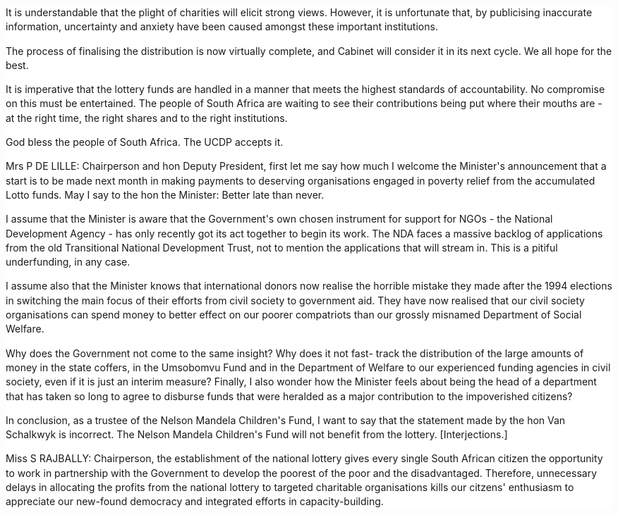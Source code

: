 It is understandable that the plight of charities will elicit strong views.
However, it is unfortunate that, by publicising inaccurate information,
uncertainty and anxiety have been caused amongst these important
institutions.

The process of finalising the distribution is now virtually complete, and
Cabinet will consider it in its next cycle. We all hope for the best.

It is imperative that the lottery funds are handled in a manner that meets
the highest standards of accountability. No compromise on this must be
entertained. The people of South Africa are waiting to see their
contributions being put where their mouths are - at the right time, the
right shares and to the right institutions.

God bless the people of South Africa. The UCDP accepts it.

Mrs P DE LILLE: Chairperson and hon Deputy President, first let me say how
much I welcome the Minister's announcement that a start is to be made next
month in making payments to deserving organisations engaged in poverty
relief from the accumulated Lotto funds. May I say to the hon the Minister:
Better late than never.

I assume that the Minister is aware that the Government's own chosen
instrument for support for NGOs - the National Development Agency - has
only recently got its act together to begin its work. The NDA faces a
massive backlog of applications from the old Transitional National
Development Trust, not to mention the applications that will stream in.
This is a pitiful underfunding, in any case.

I assume also that the Minister knows that international donors now realise
the horrible mistake they made after the 1994 elections in switching the
main focus of their efforts from civil society to government aid. They have
now realised that our civil society organisations can spend money to better
effect on our poorer compatriots than our grossly misnamed Department of
Social Welfare.

Why does the Government not come to the same insight? Why does it not fast-
track the distribution of the large amounts of money in the state coffers,
in the Umsobomvu Fund and in the Department of Welfare to our experienced
funding agencies in civil society, even if it is just an interim measure?
Finally, I also wonder how the Minister feels about being the head of a
department that has taken so long to agree to disburse funds that were
heralded as a major contribution to the impoverished citizens?

In conclusion, as a trustee of the Nelson Mandela Children's Fund, I want
to say that the statement made by the hon Van Schalkwyk is incorrect. The
Nelson Mandela Children's Fund will not benefit from the lottery.
[Interjections.]

Miss S RAJBALLY: Chairperson, the establishment of the national lottery
gives every single South African citizen the opportunity to work in
partnership with the Government to develop the poorest of the poor and the
disadvantaged. Therefore, unnecessary delays in allocating the profits from
the national lottery to targeted charitable organisations kills our
citzens' enthusiasm to appreciate our new-found democracy and integrated
efforts in capacity-building.
